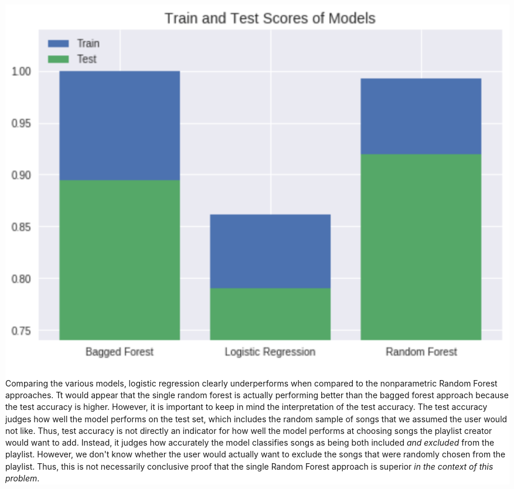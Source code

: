 ![png](Images/content_bar_1.png)

Comparing the various models, logistic regression clearly underperforms when compared to the nonparametric Random 
Forest approaches. Tt would appear that the single random forest is actually performing better than the bagged 
forest approach because the test accuracy is higher. However, it is important to keep in mind the interpretation 
of the test accuracy. The test accuracy judges how well the model performs on the test set, which includes the 
random sample of songs that we assumed the user would not like. Thus, test accuracy is not directly an indicator for 
how well the model performs at choosing songs the playlist creator would want to add. Instead, it judges how accurately 
the model classifies songs as being both included *and excluded* from the playlist. However, we don't know whether 
the user would actually want to exclude the songs that were randomly chosen from the playlist. Thus, this is not 
necessarily conclusive proof that the single Random Forest approach is superior *in the context of this problem*.

